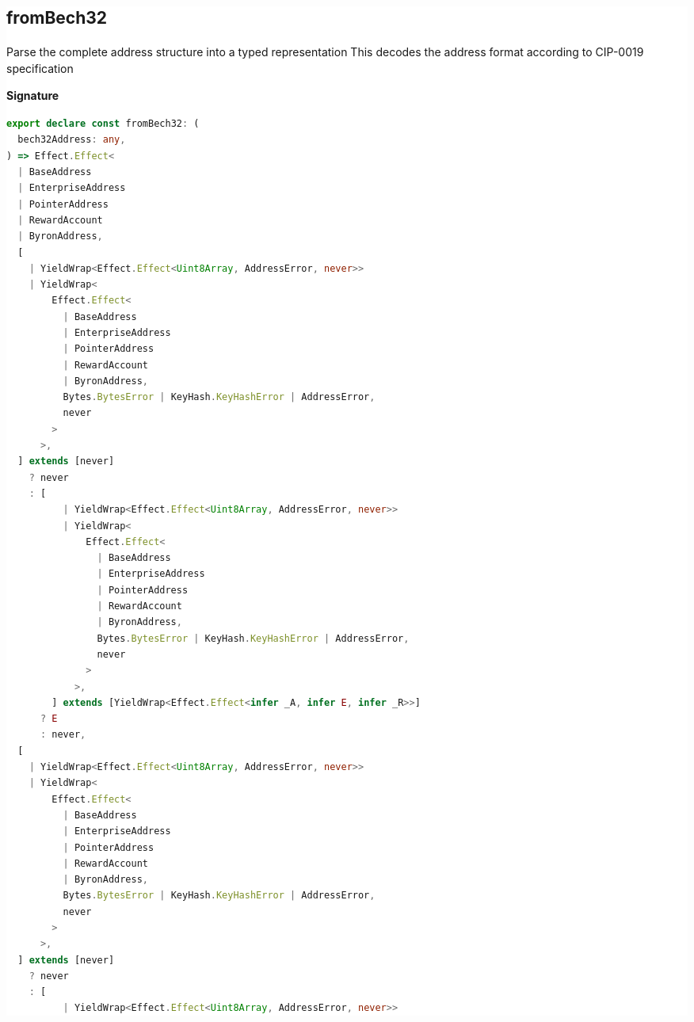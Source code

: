 ## fromBech32

Parse the complete address structure into a typed representation
This decodes the address format according to CIP-0019 specification

**Signature**

```ts
export declare const fromBech32: (
  bech32Address: any,
) => Effect.Effect<
  | BaseAddress
  | EnterpriseAddress
  | PointerAddress
  | RewardAccount
  | ByronAddress,
  [
    | YieldWrap<Effect.Effect<Uint8Array, AddressError, never>>
    | YieldWrap<
        Effect.Effect<
          | BaseAddress
          | EnterpriseAddress
          | PointerAddress
          | RewardAccount
          | ByronAddress,
          Bytes.BytesError | KeyHash.KeyHashError | AddressError,
          never
        >
      >,
  ] extends [never]
    ? never
    : [
          | YieldWrap<Effect.Effect<Uint8Array, AddressError, never>>
          | YieldWrap<
              Effect.Effect<
                | BaseAddress
                | EnterpriseAddress
                | PointerAddress
                | RewardAccount
                | ByronAddress,
                Bytes.BytesError | KeyHash.KeyHashError | AddressError,
                never
              >
            >,
        ] extends [YieldWrap<Effect.Effect<infer _A, infer E, infer _R>>]
      ? E
      : never,
  [
    | YieldWrap<Effect.Effect<Uint8Array, AddressError, never>>
    | YieldWrap<
        Effect.Effect<
          | BaseAddress
          | EnterpriseAddress
          | PointerAddress
          | RewardAccount
          | ByronAddress,
          Bytes.BytesError | KeyHash.KeyHashError | AddressError,
          never
        >
      >,
  ] extends [never]
    ? never
    : [
          | YieldWrap<Effect.Effect<Uint8Array, AddressError, never>>
```